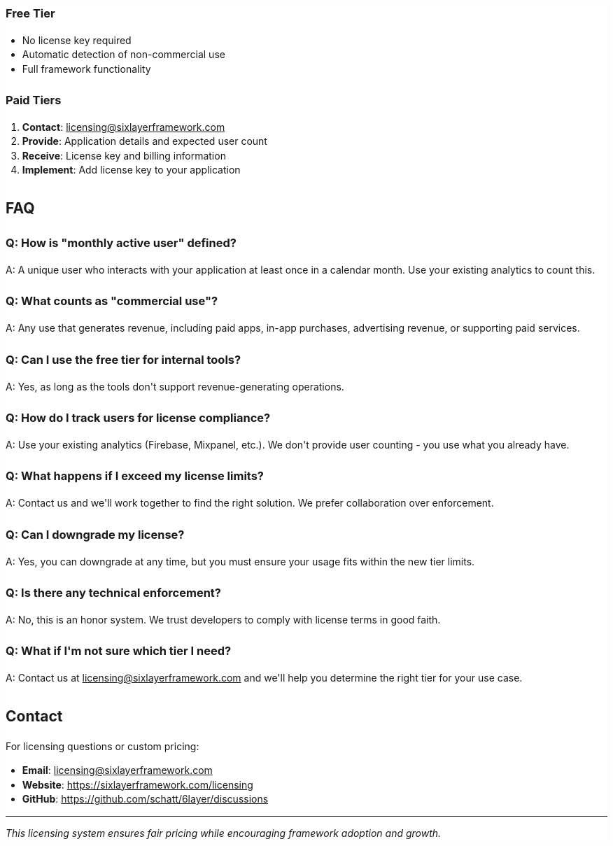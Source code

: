 ### Free Tier
- No license key required
- Automatic detection of non-commercial use
- Full framework functionality

### Paid Tiers
1. **Contact**: licensing@sixlayerframework.com
2. **Provide**: Application details and expected user count
3. **Receive**: License key and billing information
4. **Implement**: Add license key to your application

## FAQ

### Q: How is "monthly active user" defined?
A: A unique user who interacts with your application at least once in a calendar month. Use your existing analytics to count this.

### Q: What counts as "commercial use"?
A: Any use that generates revenue, including paid apps, in-app purchases, advertising revenue, or supporting paid services.

### Q: Can I use the free tier for internal tools?
A: Yes, as long as the tools don't support revenue-generating operations.

### Q: How do I track users for license compliance?
A: Use your existing analytics (Firebase, Mixpanel, etc.). We don't provide user counting - you use what you already have.

### Q: What happens if I exceed my license limits?
A: Contact us and we'll work together to find the right solution. We prefer collaboration over enforcement.

### Q: Can I downgrade my license?
A: Yes, you can downgrade at any time, but you must ensure your usage fits within the new tier limits.

### Q: Is there any technical enforcement?
A: No, this is an honor system. We trust developers to comply with license terms in good faith.

### Q: What if I'm not sure which tier I need?
A: Contact us at licensing@sixlayerframework.com and we'll help you determine the right tier for your use case.

## Contact

For licensing questions or custom pricing:
- **Email**: licensing@sixlayerframework.com
- **Website**: https://sixlayerframework.com/licensing
- **GitHub**: https://github.com/schatt/6layer/discussions

---

*This licensing system ensures fair pricing while encouraging framework adoption and growth.*
